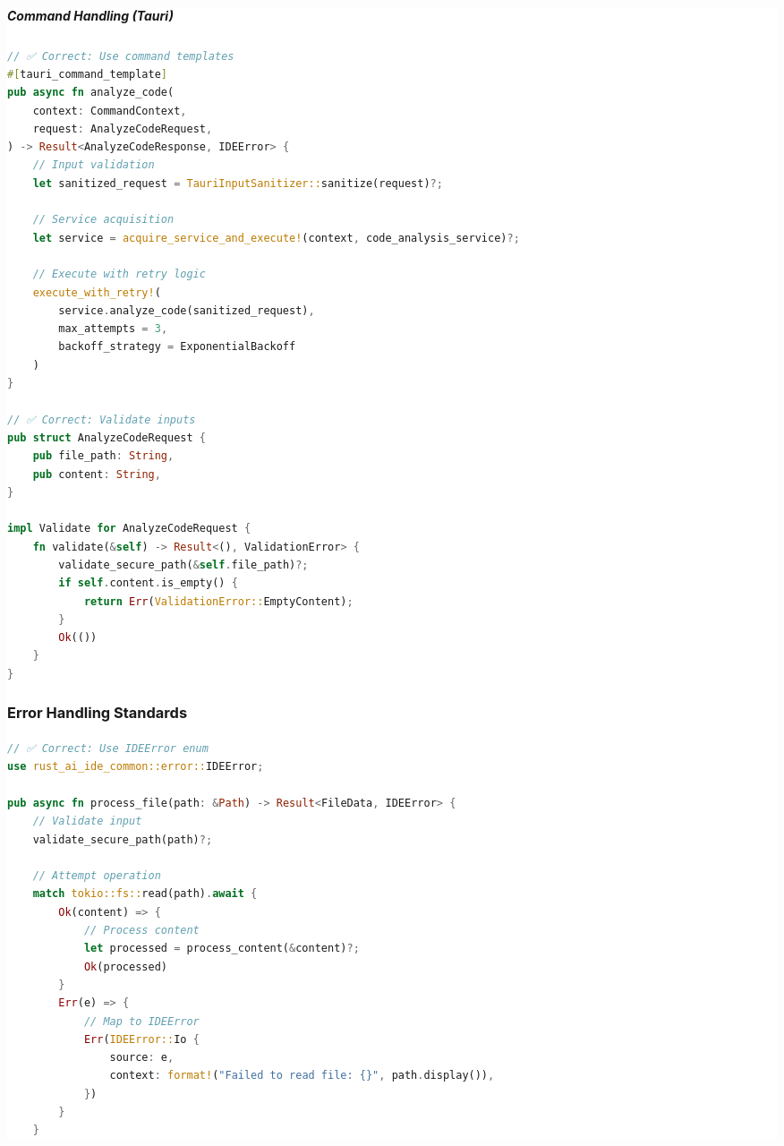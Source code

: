 ##### Command Handling (Tauri)
```rust
// ✅ Correct: Use command templates
#[tauri_command_template]
pub async fn analyze_code(
    context: CommandContext,
    request: AnalyzeCodeRequest,
) -> Result<AnalyzeCodeResponse, IDEError> {
    // Input validation
    let sanitized_request = TauriInputSanitizer::sanitize(request)?;

    // Service acquisition
    let service = acquire_service_and_execute!(context, code_analysis_service)?;

    // Execute with retry logic
    execute_with_retry!(
        service.analyze_code(sanitized_request),
        max_attempts = 3,
        backoff_strategy = ExponentialBackoff
    )
}

// ✅ Correct: Validate inputs
pub struct AnalyzeCodeRequest {
    pub file_path: String,
    pub content: String,
}

impl Validate for AnalyzeCodeRequest {
    fn validate(&self) -> Result<(), ValidationError> {
        validate_secure_path(&self.file_path)?;
        if self.content.is_empty() {
            return Err(ValidationError::EmptyContent);
        }
        Ok(())
    }
}
```

### Error Handling Standards

```rust
// ✅ Correct: Use IDEError enum
use rust_ai_ide_common::error::IDEError;

pub async fn process_file(path: &Path) -> Result<FileData, IDEError> {
    // Validate input
    validate_secure_path(path)?;

    // Attempt operation
    match tokio::fs::read(path).await {
        Ok(content) => {
            // Process content
            let processed = process_content(&content)?;
            Ok(processed)
        }
        Err(e) => {
            // Map to IDEError
            Err(IDEError::Io {
                source: e,
                context: format!("Failed to read file: {}", path.display()),
            })
        }
    }
```